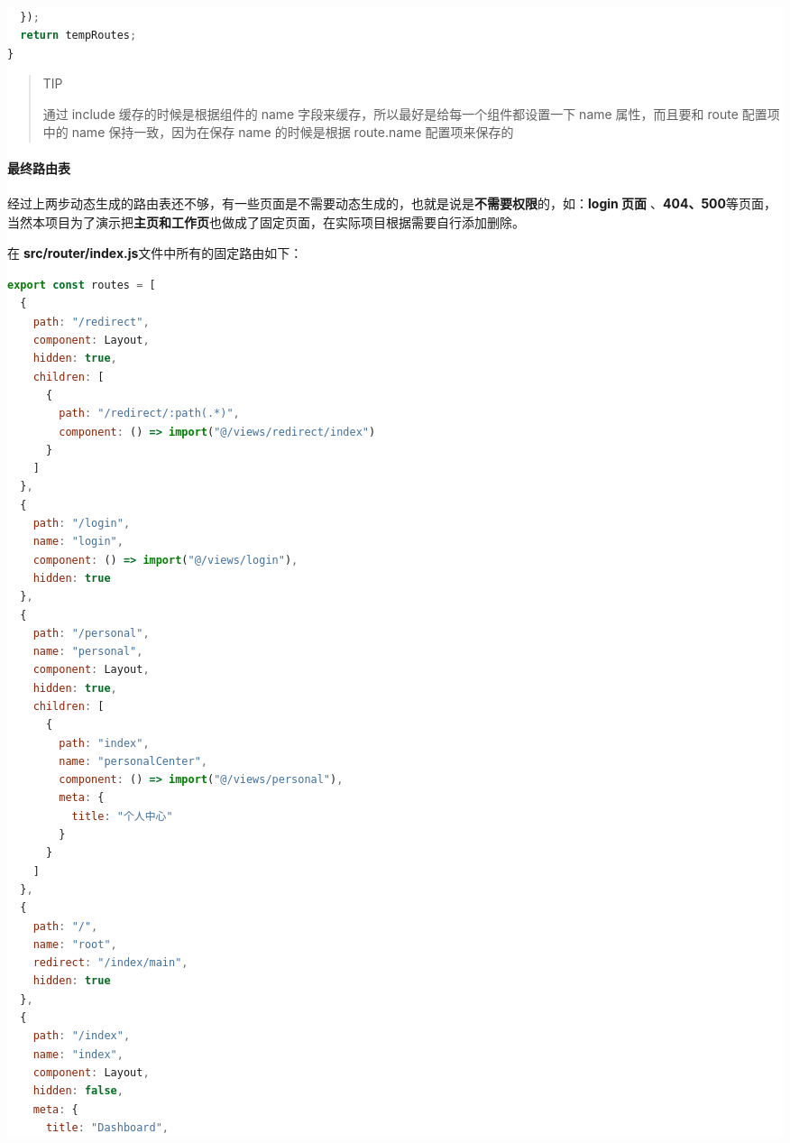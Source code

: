 ```js
  });
  return tempRoutes;
}
```

> TIP
>
> <router-view />通过 include 缓存的时候是根据组件的 name 字段来缓存，所以最好是给每一个组件都设置一下 name 属性，而且要和 route 配置项中的 name 保持一致，因为在保存 name 的时候是根据 route.name 配置项来保存的

#### 最终路由表

经过上两步动态生成的路由表还不够，有一些页面是不需要动态生成的，也就是说是**不需要权限**的，如：**login 页面** 、**404、500**等页面，当然本项目为了演示把**主页和工作页**也做成了固定页面，在实际项目根据需要自行添加删除。

在 **src/router/index.js**文件中所有的固定路由如下：

```js
export const routes = [
  {
    path: "/redirect",
    component: Layout,
    hidden: true,
    children: [
      {
        path: "/redirect/:path(.*)",
        component: () => import("@/views/redirect/index")
      }
    ]
  },
  {
    path: "/login",
    name: "login",
    component: () => import("@/views/login"),
    hidden: true
  },
  {
    path: "/personal",
    name: "personal",
    component: Layout,
    hidden: true,
    children: [
      {
        path: "index",
        name: "personalCenter",
        component: () => import("@/views/personal"),
        meta: {
          title: "个人中心"
        }
      }
    ]
  },
  {
    path: "/",
    name: "root",
    redirect: "/index/main",
    hidden: true
  },
  {
    path: "/index",
    name: "index",
    component: Layout,
    hidden: false,
    meta: {
      title: "Dashboard",
```
